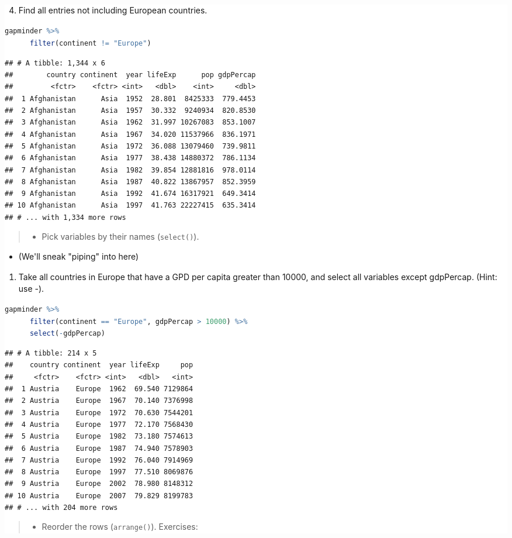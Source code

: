 4. Find all entries not including European countries.

```r
gapminder %>% 
      filter(continent != "Europe")
```

```
## # A tibble: 1,344 x 6
##        country continent  year lifeExp      pop gdpPercap
##         <fctr>    <fctr> <int>   <dbl>    <int>     <dbl>
##  1 Afghanistan      Asia  1952  28.801  8425333  779.4453
##  2 Afghanistan      Asia  1957  30.332  9240934  820.8530
##  3 Afghanistan      Asia  1962  31.997 10267083  853.1007
##  4 Afghanistan      Asia  1967  34.020 11537966  836.1971
##  5 Afghanistan      Asia  1972  36.088 13079460  739.9811
##  6 Afghanistan      Asia  1977  38.438 14880372  786.1134
##  7 Afghanistan      Asia  1982  39.854 12881816  978.0114
##  8 Afghanistan      Asia  1987  40.822 13867957  852.3959
##  9 Afghanistan      Asia  1992  41.674 16317921  649.3414
## 10 Afghanistan      Asia  1997  41.763 22227415  635.3414
## # ... with 1,334 more rows
```


> - Pick variables by their names (`select()`).

- (We'll sneak "piping" into here)

1. Take all countries in Europe that have a GPD per capita greater than 10000, and select all variables except gdpPercap. (Hint: use -).

```r
gapminder %>% 
      filter(continent == "Europe", gdpPercap > 10000) %>% 
      select(-gdpPercap)
```

```
## # A tibble: 214 x 5
##    country continent  year lifeExp     pop
##     <fctr>    <fctr> <int>   <dbl>   <int>
##  1 Austria    Europe  1962  69.540 7129864
##  2 Austria    Europe  1967  70.140 7376998
##  3 Austria    Europe  1972  70.630 7544201
##  4 Austria    Europe  1977  72.170 7568430
##  5 Austria    Europe  1982  73.180 7574613
##  6 Austria    Europe  1987  74.940 7578903
##  7 Austria    Europe  1992  76.040 7914969
##  8 Austria    Europe  1997  77.510 8069876
##  9 Austria    Europe  2002  78.980 8148312
## 10 Austria    Europe  2007  79.829 8199783
## # ... with 204 more rows
```



> - Reorder the rows (`arrange()`).
Exercises:

